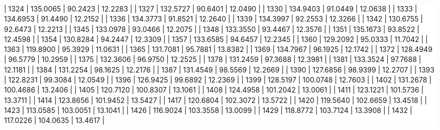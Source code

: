 | 1324 | 135.0065 | 90.2423 | 12.2283 |
| 1327 | 132.5727 | 90.6401 | 12.0490 |
| 1330 | 134.9403 | 91.0449 | 12.0638 |
| 1333 | 134.6953 | 91.4490 | 12.2152 |
| 1336 | 134.3773 | 91.8521 | 12.2640 |
| 1339 | 134.3997 | 92.2553 | 12.3266 |
| 1342 | 130.6755 | 92.6473 | 12.2213 |
| 1345 | 133.0978 | 93.0466 | 12.2075 |
| 1348 | 133.3550 | 93.4467 | 12.3576 |
| 1351 | 135.1673 | 93.8522 | 12.4598 |
| 1354 | 130.8284 | 94.2447 | 12.3309 |
| 1357 | 133.6585 | 94.6457 | 12.2345 |
| 1360 | 129.2092 | 95.0333 | 11.7042 |
| 1363 | 119.8900 | 95.3929 | 11.0631 |
| 1365 | 131.7081 | 95.7881 | 13.8382 |
| 1369 | 134.7967 | 96.1925 | 12.1742 |
| 1372 | 128.4949 | 96.5779 | 10.2959 |
| 1375 | 132.3606 | 96.9750 | 12.2525 |
| 1378 | 131.2459 | 97.3688 | 12.3981 |
| 1381 | 133.3524 | 97.7688 | 12.1181 |
| 1384 | 131.2254 | 98.1625 | 12.2176 |
| 1387 | 131.4549 | 98.5569 | 12.2669 |
| 1390 | 127.6856 | 98.9399 | 12.2707 |
| 1393 | 122.8231 | 99.3084 | 12.0549 |
| 1396 | 126.9425 | 99.6892 | 12.2369 |
| 1399 | 128.5197 | 100.0748 | 12.7603 |
| 1402 | 131.2678 | 100.4686 | 13.2406 |
| 1405 | 120.7120 | 100.8307 | 13.1061 |
| 1408 | 124.4958 | 101.2042 | 13.0061 |
| 1411 | 123.1221 | 101.5736 | 13.3711 |
| 1414 | 123.8656 | 101.9452 | 13.5427 |
| 1417 | 120.6804 | 102.3072 | 13.5722 |
| 1420 | 119.5640 | 102.6659 | 13.4518 |
| 1423 | 113.0585 | 103.0051 | 13.1041 |
| 1426 | 116.9024 | 103.3558 | 13.0099 |
| 1429 | 118.8772 | 103.7124 | 13.3908 |
| 1432 | 117.0226 | 104.0635 | 13.4617 |